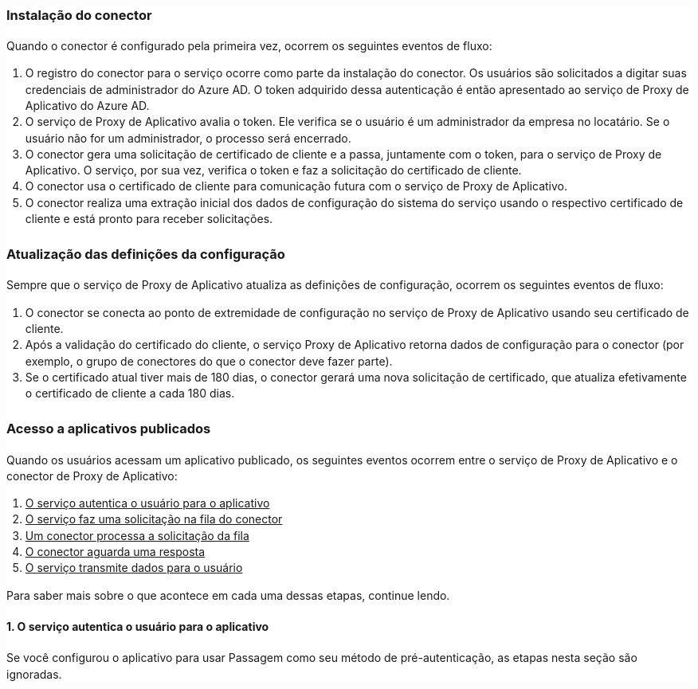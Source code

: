 ### <a name="installing-the-connector"></a>Instalação do conector

Quando o conector é configurado pela primeira vez, ocorrem os seguintes eventos de fluxo:

1. O registro do conector para o serviço ocorre como parte da instalação do conector. Os usuários são solicitados a digitar suas credenciais de administrador do Azure AD. O token adquirido dessa autenticação é então apresentado ao serviço de Proxy de Aplicativo do Azure AD.
2. O serviço de Proxy de Aplicativo avalia o token. Ele verifica se o usuário é um administrador da empresa no locatário. Se o usuário não for um administrador, o processo será encerrado.
3. O conector gera uma solicitação de certificado de cliente e a passa, juntamente com o token, para o serviço de Proxy de Aplicativo. O serviço, por sua vez, verifica o token e faz a solicitação do certificado de cliente.
4. O conector usa o certificado de cliente para comunicação futura com o serviço de Proxy de Aplicativo.
5. O conector realiza uma extração inicial dos dados de configuração do sistema do serviço usando o respectivo certificado de cliente e está pronto para receber solicitações.

### <a name="updating-the-configuration-settings"></a>Atualização das definições da configuração

Sempre que o serviço de Proxy de Aplicativo atualiza as definições de configuração, ocorrem os seguintes eventos de fluxo:

1. O conector se conecta ao ponto de extremidade de configuração no serviço de Proxy de Aplicativo usando seu certificado de cliente.
2. Após a validação do certificado do cliente, o serviço Proxy de Aplicativo retorna dados de configuração para o conector (por exemplo, o grupo de conectores do que o conector deve fazer parte).
3. Se o certificado atual tiver mais de 180 dias, o conector gerará uma nova solicitação de certificado, que atualiza efetivamente o certificado de cliente a cada 180 dias.

### <a name="accessing-published-applications"></a>Acesso a aplicativos publicados

Quando os usuários acessam um aplicativo publicado, os seguintes eventos ocorrem entre o serviço de Proxy de Aplicativo e o conector de Proxy de Aplicativo:

1. [O serviço autentica o usuário para o aplicativo](#the-service-checks-the-configuration-settings-for-the-app)
2. [O serviço faz uma solicitação na fila do conector](#The-service-places-a-request-in-the-connector-queue)
3. [Um conector processa a solicitação da fila](#the-connector-receives-the-request-from-the-queue)
4. [O conector aguarda uma resposta](#the-connector-waits-for-a-response)
5. [O serviço transmite dados para o usuário](#the-service-streams-data-to-the-user)

Para saber mais sobre o que acontece em cada uma dessas etapas, continue lendo.


#### <a name="1-the-service-authenticates-the-user-for-the-app"></a>1. O serviço autentica o usuário para o aplicativo

Se você configurou o aplicativo para usar Passagem como seu método de pré-autenticação, as etapas nesta seção são ignoradas.
